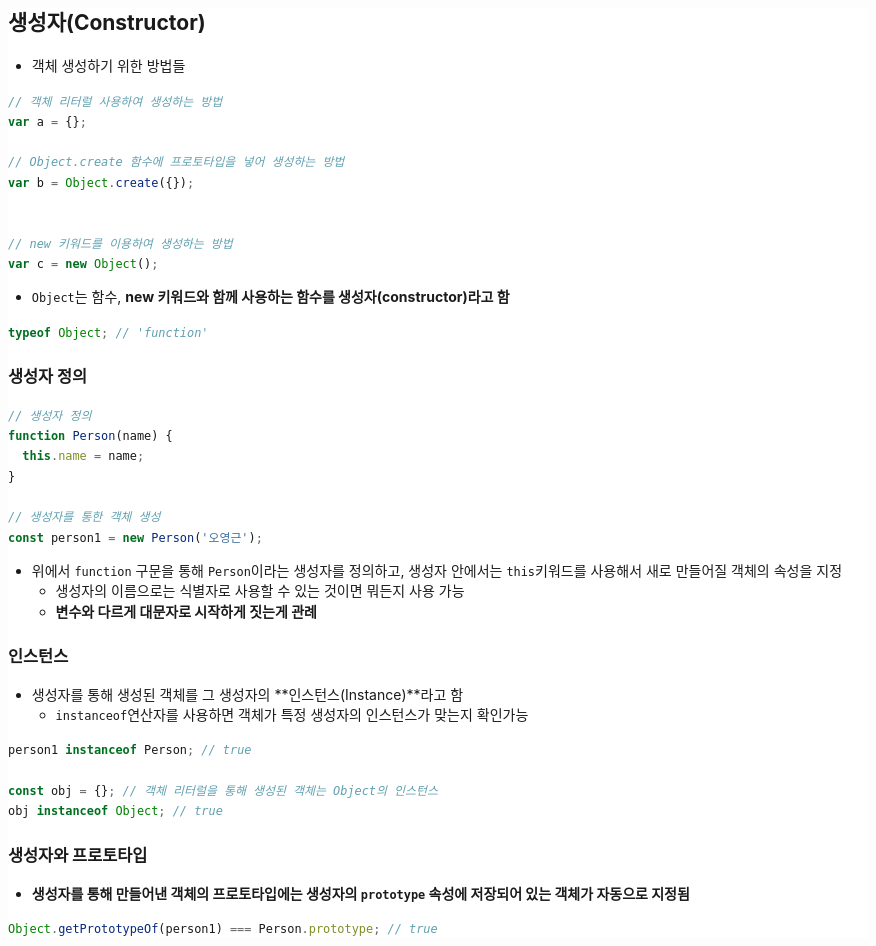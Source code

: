
## 생성자(Constructor)

* 객체 생성하기 위한 방법들

```javascript
// 객체 리터럴 사용하여 생성하는 방법
var a = {};

// Object.create 함수에 프로토타입을 넣어 생성하는 방법
var b = Object.create({});


// new 키워드를 이용하여 생성하는 방법
var c = new Object();
```

* `Object`는 함수, **new 키워드와 함께 사용하는 함수를 생성자(constructor)라고 함**

```javascript
typeof Object; // 'function'
```

### 생성자 정의

```javascript
// 생성자 정의
function Person(name) {
  this.name = name;
}

// 생성자를 통한 객체 생성
const person1 = new Person('오영근');
```

* 위에서 `function` 구문을 통해 `Person`이라는 생성자를 정의하고, 생성자 안에서는 `this`키워드를 사용해서 새로 만들어질 객체의 속성을 지정
  * 생성자의 이름으로는 식별자로 사용할 수 있는 것이면 뭐든지 사용 가능
  * **변수와 다르게 대문자로 시작하게 짓는게 관례**

### 인스턴스

* 생성자를 통해 생성된 객체를 그 생성자의 **인스턴스(Instance)**라고 함
  * `instanceof`연산자를 사용하면 객체가 특정 생성자의 인스턴스가 맞는지 확인가능

```javascript
person1 instanceof Person; // true

const obj = {}; // 객체 리터럴을 통해 생성된 객체는 Object의 인스턴스
obj instanceof Object; // true
```

### 생성자와 프로토타입

* **생성자를 통해 만들어낸 객체의 프로토타입에는 생성자의 `prototype` 속성에 저장되어 있는 객체가 자동으로 지정됨**

```javascript
Object.getPrototypeOf(person1) === Person.prototype; // true
```
